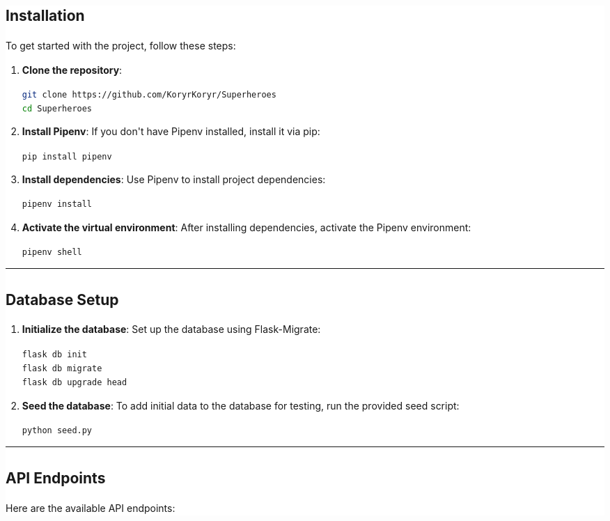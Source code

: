 
## Installation

To get started with the project, follow these steps:

1. **Clone the repository**:
   ```bash
   git clone https://github.com/KoryrKoryr/Superheroes
   cd Superheroes
   ```
2. **Install Pipenv**:
   If you don't have Pipenv installed, install it via pip:

   ```bash
   pip install pipenv

   ```

3. **Install dependencies**:
   Use Pipenv to install project dependencies:

   ```bash
   pipenv install
   ```

4. **Activate the virtual environment**:
   After installing dependencies, activate the Pipenv environment:

   ```bash
   pipenv shell
   ```

---

## Database Setup

1. **Initialize the database**:
   Set up the database using Flask-Migrate:

   ```bash
   flask db init
   flask db migrate
   flask db upgrade head
   ```

2. **Seed the database**:
   To add initial data to the database for testing, run the provided seed script:

   ```bash
   python seed.py
   ```

---

## API Endpoints

Here are the available API endpoints:
